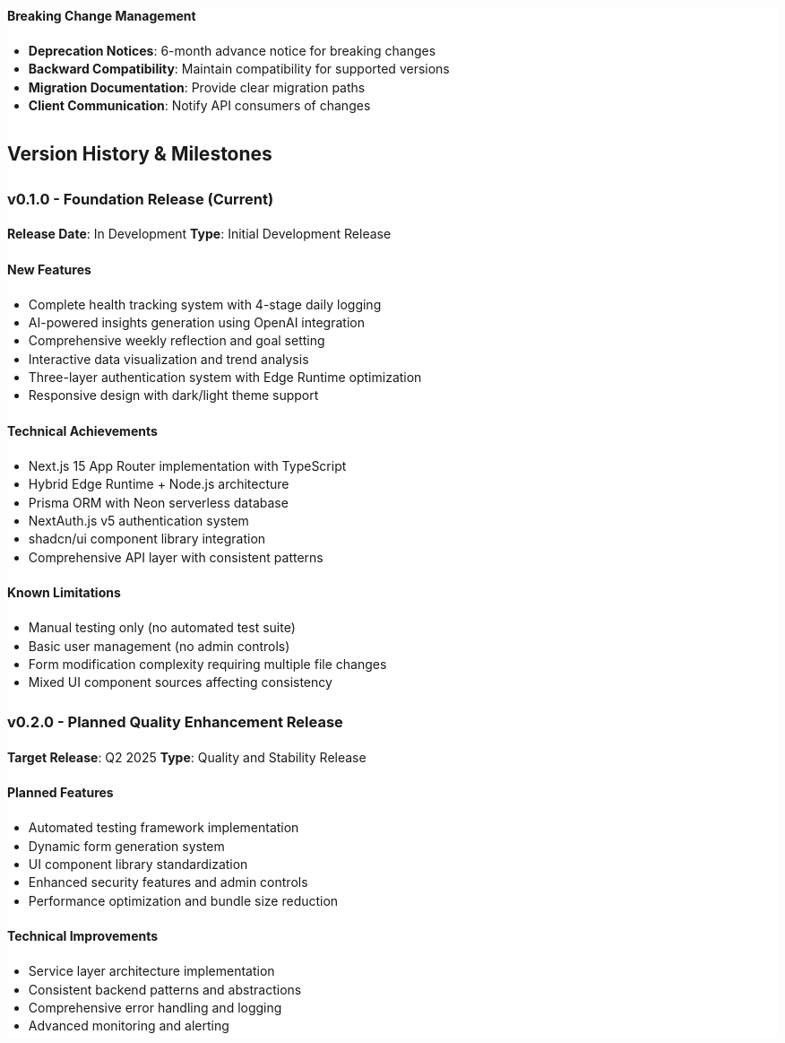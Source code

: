 #### Breaking Change Management
- **Deprecation Notices**: 6-month advance notice for breaking changes
- **Backward Compatibility**: Maintain compatibility for supported versions
- **Migration Documentation**: Provide clear migration paths
- **Client Communication**: Notify API consumers of changes

## Version History & Milestones

### v0.1.0 - Foundation Release (Current)
**Release Date**: In Development
**Type**: Initial Development Release

#### New Features
- Complete health tracking system with 4-stage daily logging
- AI-powered insights generation using OpenAI integration
- Comprehensive weekly reflection and goal setting
- Interactive data visualization and trend analysis
- Three-layer authentication system with Edge Runtime optimization
- Responsive design with dark/light theme support

#### Technical Achievements
- Next.js 15 App Router implementation with TypeScript
- Hybrid Edge Runtime + Node.js architecture
- Prisma ORM with Neon serverless database
- NextAuth.js v5 authentication system
- shadcn/ui component library integration
- Comprehensive API layer with consistent patterns

#### Known Limitations
- Manual testing only (no automated test suite)
- Basic user management (no admin controls)
- Form modification complexity requiring multiple file changes
- Mixed UI component sources affecting consistency

### v0.2.0 - Planned Quality Enhancement Release
**Target Release**: Q2 2025
**Type**: Quality and Stability Release

#### Planned Features
- Automated testing framework implementation
- Dynamic form generation system
- UI component library standardization
- Enhanced security features and admin controls
- Performance optimization and bundle size reduction

#### Technical Improvements
- Service layer architecture implementation
- Consistent backend patterns and abstractions
- Comprehensive error handling and logging
- Advanced monitoring and alerting
